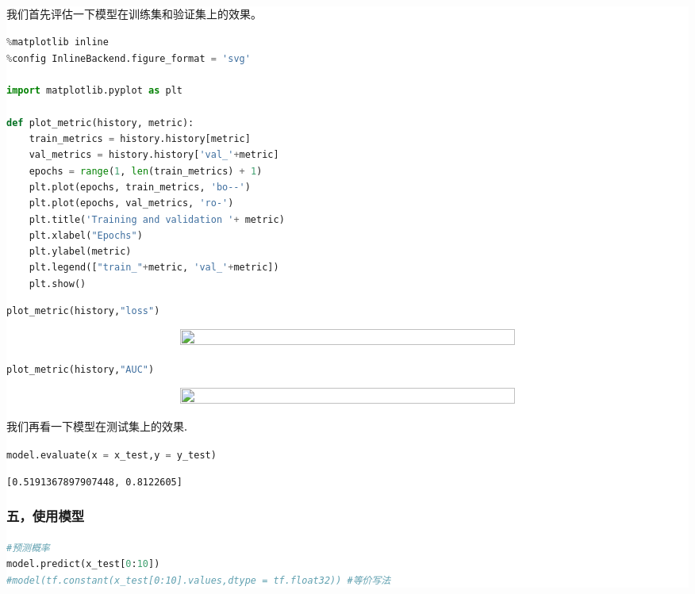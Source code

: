
我们首先评估一下模型在训练集和验证集上的效果。

```python
%matplotlib inline
%config InlineBackend.figure_format = 'svg'

import matplotlib.pyplot as plt

def plot_metric(history, metric):
    train_metrics = history.history[metric]
    val_metrics = history.history['val_'+metric]
    epochs = range(1, len(train_metrics) + 1)
    plt.plot(epochs, train_metrics, 'bo--')
    plt.plot(epochs, val_metrics, 'ro-')
    plt.title('Training and validation '+ metric)
    plt.xlabel("Epochs")
    plt.ylabel(metric)
    plt.legend(["train_"+metric, 'val_'+metric])
    plt.show()
```

```python
plot_metric(history,"loss")
```

<p align="center">
    <img width="70%" height="70%" src="http://images.iterate.site/blog/image/20200525/xpi6Qm2Mga4p.jpg?imageslim">
</p>


```python
plot_metric(history,"AUC")
```

<p align="center">
    <img width="70%" height="70%" src="http://images.iterate.site/blog/image/20200525/HkthM4DYrPFL.jpg?imageslim">
</p>



我们再看一下模型在测试集上的效果.

```python
model.evaluate(x = x_test,y = y_test)
```

```
[0.5191367897907448, 0.8122605]
```

```python

```

### 五，使用模型

```python
#预测概率
model.predict(x_test[0:10])
#model(tf.constant(x_test[0:10].values,dtype = tf.float32)) #等价写法
```
